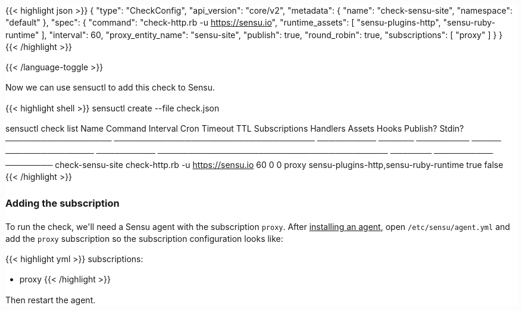 {{< highlight json >}}
{
  "type": "CheckConfig",
  "api_version": "core/v2",
  "metadata": {
    "name": "check-sensu-site",
    "namespace": "default"
  },
  "spec": {
    "command": "check-http.rb -u https://sensu.io",
    "runtime_assets": [
      "sensu-plugins-http",
      "sensu-ruby-runtime"
    ],
    "interval": 60,
    "proxy_entity_name": "sensu-site",
    "publish": true,
    "round_robin": true,
    "subscriptions": [
      "proxy"
    ]
  }
}
{{< /highlight >}}

{{< /language-toggle >}}

Now we can use sensuctl to add this check to Sensu.

{{< highlight shell >}}
sensuctl create --file check.json

sensuctl check list
       Name                     Command               Interval   Cron   Timeout   TTL   Subscriptions   Handlers                     Assets                Hooks   Publish?   Stdin?  
────────────────── ────────────────────────────────── ────────── ────── ───────── ───── ─────────────── ────────── ─────────────────────────────────────── ─────── ────────── ────────
 check-sensu-site   check-http.rb -u https://sensu.io         60                0     0   proxy                      sensu-plugins-http,sensu-ruby-runtime             true     false
{{< /highlight >}}

### Adding the subscription

To run the check, we'll need a Sensu agent with the subscription `proxy`.
After [installing an agent][install], open `/etc/sensu/agent.yml`
and add the `proxy` subscription so the subscription configuration looks like:

{{< highlight yml >}}
subscriptions:
  - proxy
{{< /highlight >}}

Then restart the agent.


[1]: ../../reference/entities/#proxy-entities
[2]: ../../reference/checks/#check-attributes
[3]: ../../reference/checks/#proxy-requests
[5]: ../../reference/assets
[6]: ../../reference/checks/#proxy-requests
[7]: ../send-slack-alerts/
[install]: ../../installation/install-sensu
[start]: ../../reference/agent#restarting-the-service
[8]: ../../sensuctl/reference
[9]: ../../api/entities
[10]: ../../dashboard/overview
[11]: ../../reference/entities#managing-entity-labels
[12]: ../../reference/tokens
[13]: #registering-the-assets
[14]: #adding-the-subscription
[15]: ../../installation/configuration-management
[16]: https://bonsai.sensu.io/assets/sensu-plugins/sensu-plugins-http
[17]: https://bonsai.sensu.io/assets/sensu/sensu-ruby-runtime